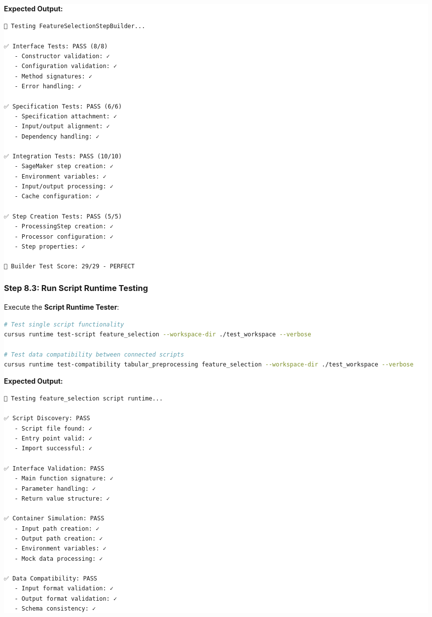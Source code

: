**Expected Output:**
```
🧪 Testing FeatureSelectionStepBuilder...

✅ Interface Tests: PASS (8/8)
   - Constructor validation: ✓
   - Configuration validation: ✓
   - Method signatures: ✓
   - Error handling: ✓

✅ Specification Tests: PASS (6/6)
   - Specification attachment: ✓
   - Input/output alignment: ✓
   - Dependency handling: ✓

✅ Integration Tests: PASS (10/10)
   - SageMaker step creation: ✓
   - Environment variables: ✓
   - Input/output processing: ✓
   - Cache configuration: ✓

✅ Step Creation Tests: PASS (5/5)
   - ProcessingStep creation: ✓
   - Processor configuration: ✓
   - Step properties: ✓

🎉 Builder Test Score: 29/29 - PERFECT
```

### Step 8.3: Run Script Runtime Testing

Execute the **Script Runtime Tester**:

```bash
# Test single script functionality
cursus runtime test-script feature_selection --workspace-dir ./test_workspace --verbose

# Test data compatibility between connected scripts
cursus runtime test-compatibility tabular_preprocessing feature_selection --workspace-dir ./test_workspace --verbose
```

**Expected Output:**
```
🚀 Testing feature_selection script runtime...

✅ Script Discovery: PASS
   - Script file found: ✓
   - Entry point valid: ✓
   - Import successful: ✓

✅ Interface Validation: PASS
   - Main function signature: ✓
   - Parameter handling: ✓
   - Return value structure: ✓

✅ Container Simulation: PASS
   - Input path creation: ✓
   - Output path creation: ✓
   - Environment variables: ✓
   - Mock data processing: ✓

✅ Data Compatibility: PASS
   - Input format validation: ✓
   - Output format validation: ✓
   - Schema consistency: ✓
```